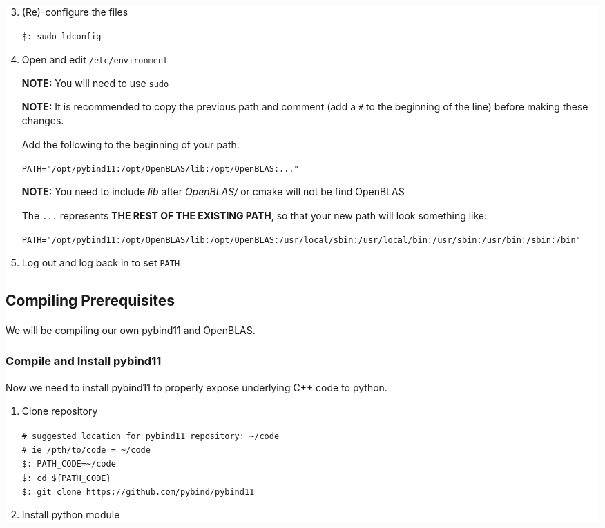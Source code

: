 3.  (Re)-configure the files

    ``` {.bash}
    $: sudo ldconfig
    ```

4.  Open and edit `/etc/environment`

    **NOTE:** You will need to use `sudo`

    **NOTE:** It is recommended to copy the previous path and comment
    (add a `#` to the beginning of the line) before making these
    changes.

    Add the following to the beginning of your path.

    ``` {.bash}
    PATH="/opt/pybind11:/opt/OpenBLAS/lib:/opt/OpenBLAS:..."
    ```

    **NOTE:** You need to include *lib* after *OpenBLAS/* or cmake will
    not be find OpenBLAS

    The `...` represents **THE REST OF THE EXISTING PATH**, so that your
    new path will look something like:

    ``` {.bash}
    PATH="/opt/pybind11:/opt/OpenBLAS/lib:/opt/OpenBLAS:/usr/local/sbin:/usr/local/bin:/usr/sbin:/usr/bin:/sbin:/bin"
    ```

5.  Log out and log back in to set `PATH`

Compiling Prerequisites
-----------------------

We will be compiling our own pybind11 and OpenBLAS.

### Compile and Install pybind11

Now we need to install pybind11 to properly expose underlying C++ code
to python.

1.  Clone repository

    ``` {.bash}
    # suggested location for pybind11 repository: ~/code
    # ie /pth/to/code = ~/code
    $: PATH_CODE=~/code
    $: cd ${PATH_CODE}
    $: git clone https://github.com/pybind/pybind11
    ```

2.  Install python module
